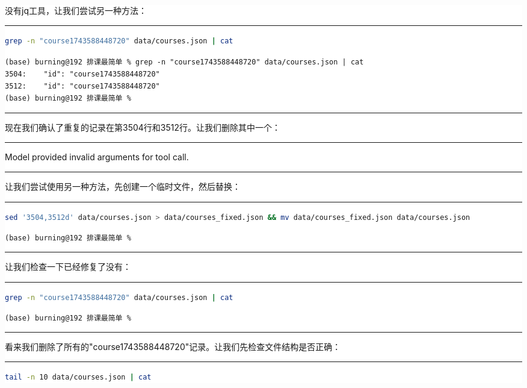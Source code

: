 
没有jq工具，让我们尝试另一种方法：

---

```bash
grep -n "course1743588448720" data/courses.json | cat
```

```
(base) burning@192 排课最简单 % grep -n "course1743588448720" data/courses.json | cat
3504:    "id": "course1743588448720"
3512:    "id": "course1743588448720"
(base) burning@192 排课最简单 %
```

---

现在我们确认了重复的记录在第3504行和3512行。让我们删除其中一个：

---

Model provided invalid arguments for tool call.

---

让我们尝试使用另一种方法，先创建一个临时文件，然后替换：

---

```bash
sed '3504,3512d' data/courses.json > data/courses_fixed.json && mv data/courses_fixed.json data/courses.json
```

```
(base) burning@192 排课最简单 % 

```

---

让我们检查一下已经修复了没有：

---

```bash
grep -n "course1743588448720" data/courses.json | cat
```

```
(base) burning@192 排课最简单 % 

```

---

看来我们删除了所有的"course1743588448720"记录。让我们先检查文件结构是否正确：

---

```bash
tail -n 10 data/courses.json | cat
```
